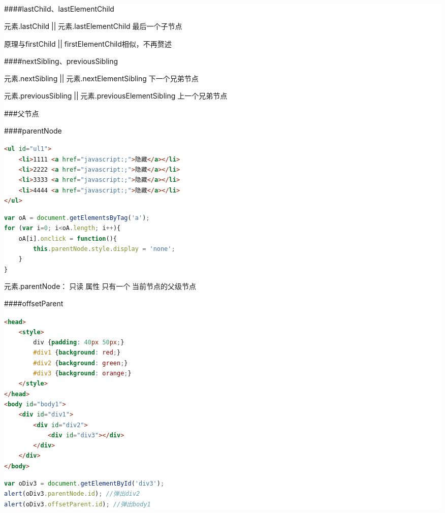 ####lastChild、lastElementChild

元素.lastChild || 元素.lastElementChild 最后一个子节点

原理与firstChild || firstElementChild相似，不再赘述

####nextSibling、previousSibling

元素.nextSibling || 元素.nextElementSibling 下一个兄弟节点

元素.previousSibling || 元素.previousElementSibling 上一个兄弟节点

###父节点

####parentNode

~~~ html
<ul id="ul1">
    <li>1111 <a href="javascript:;">隐藏</a></li>
    <li>2222 <a href="javascript:;">隐藏</a></li>
    <li>3333 <a href="javascript:;">隐藏</a></li>
    <li>4444 <a href="javascript:;">隐藏</a></li>
</ul>
~~~

~~~ js
var oA = document.getElementsByTag('a');
for (var i=0; i<oA.length; i++){
    oA[i].onclick = function(){
        this.parentNode.style.display = 'none';
    }
}
~~~

元素.parentNode： 只读 属性 只有一个 当前节点的父级节点

####offsetParent

~~~ html
<head>
    <style>
        div {padding: 40px 50px;}
        #div1 {background: red;}
        #div2 {background: green;}
        #div3 {background: orange;}
    </style>
</head>
<body id="body1">
    <div id="div1">
        <div id="div2">
            <div id="div3"></div>
        </div>
    </div>
</body>
~~~

~~~ js
var oDiv3 = document.getElementById('div3');
alert(oDiv3.parentNode.id); //弹出div2
alert(oDiv3.offsetParent.id); //弹出body1
~~~
